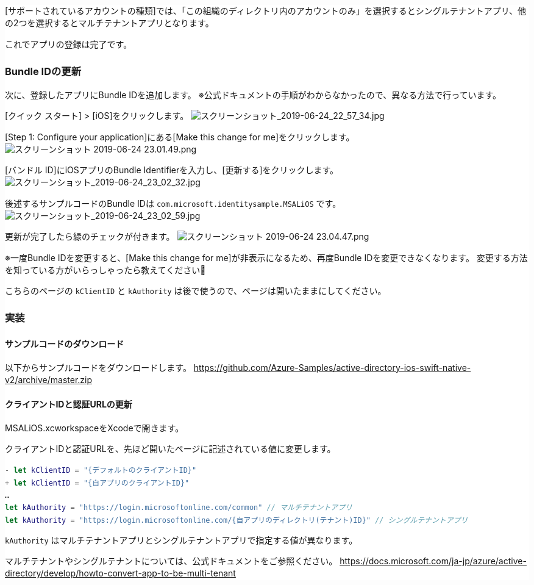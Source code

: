 [サポートされているアカウントの種類]では、「この組織のディレクトリ内のアカウントのみ」を選択するとシングルテナントアプリ、他の2つを選択するとマルチテナントアプリとなります。

これでアプリの登録は完了です。

### Bundle IDの更新

次に、登録したアプリにBundle IDを追加します。
※公式ドキュメントの手順がわからなかったので、異なる方法で行っています。

[クイック スタート] > [iOS]をクリックします。
<img width="1280" alt="スクリーンショット_2019-06-24_22_57_34.jpg" src="https://qiita-image-store.s3.ap-northeast-1.amazonaws.com/0/138245/cacfa4d8-7b03-b983-cd73-309f5ea431b1.jpeg">

[Step 1: Configure your application]にある[Make this change for me]をクリックします。
<img width="620" alt="スクリーンショット 2019-06-24 23.01.49.png" src="https://qiita-image-store.s3.ap-northeast-1.amazonaws.com/0/138245/1cf4493f-f9f5-5ebd-3ec7-250f08d60843.png">

[バンドル ID]にiOSアプリのBundle Identifierを入力し、[更新する]をクリックします。
<img width="588" alt="スクリーンショット_2019-06-24_23_02_32.jpg" src="https://qiita-image-store.s3.ap-northeast-1.amazonaws.com/0/138245/309788be-9c9b-7205-7d9f-310667507056.jpeg">

後述するサンプルコードのBundle IDは `com.microsoft.identitysample.MSALiOS` です。
<img width="735" alt="スクリーンショット_2019-06-24_23_02_59.jpg" src="https://qiita-image-store.s3.ap-northeast-1.amazonaws.com/0/138245/09222095-73fc-66ca-2bab-2f5c66712cdd.jpeg">

更新が完了したら緑のチェックが付きます。
<img width="735" alt="スクリーンショット 2019-06-24 23.04.47.png" src="https://qiita-image-store.s3.ap-northeast-1.amazonaws.com/0/138245/a60f623c-2675-d814-2f56-ed5def15e2cb.png">

※一度Bundle IDを変更すると、[Make this change for me]が非表示になるため、再度Bundle IDを変更できなくなります。
変更する方法を知っている方がいらっしゃったら教えてください:bow:

こちらのページの `kClientID` と `kAuthority` は後で使うので、ページは開いたままにしてください。

### 実装

#### サンプルコードのダウンロード

以下からサンプルコードをダウンロードします。
https://github.com/Azure-Samples/active-directory-ios-swift-native-v2/archive/master.zip

#### クライアントIDと認証URLの更新

MSALiOS.xcworkspaceをXcodeで開きます。

クライアントIDと認証URLを、先ほど開いたページに記述されている値に変更します。

```diff_swift:ViewController.swift
- let kClientID = "{デフォルトのクライアントID}"
+ let kClientID = "{自アプリのクライアントID}"
…
let kAuthority = "https://login.microsoftonline.com/common" // マルチテナントアプリ
let kAuthority = "https://login.microsoftonline.com/{自アプリのディレクトリ(テナント)ID}" // シングルテナントアプリ
```

`kAuthority` はマルチテナントアプリとシングルテナントアプリで指定する値が異なります。

マルチテナントやシングルテナントについては、公式ドキュメントをご参照ください。
https://docs.microsoft.com/ja-jp/azure/active-directory/develop/howto-convert-app-to-be-multi-tenant
